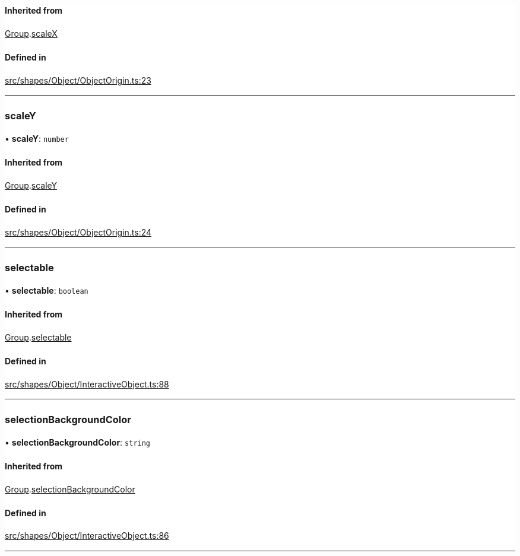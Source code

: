 #### Inherited from

[Group](/apidocs/classes/Group.md).[scaleX](/apidocs/classes/Group.md#scalex)

#### Defined in

[src/shapes/Object/ObjectOrigin.ts:23](https://github.com/fabricjs/fabric.js/blob/7d0e39dd9/src/shapes/Object/ObjectOrigin.ts#L23)

___

### scaleY

• **scaleY**: `number`

#### Inherited from

[Group](/apidocs/classes/Group.md).[scaleY](/apidocs/classes/Group.md#scaley)

#### Defined in

[src/shapes/Object/ObjectOrigin.ts:24](https://github.com/fabricjs/fabric.js/blob/7d0e39dd9/src/shapes/Object/ObjectOrigin.ts#L24)

___

### selectable

• **selectable**: `boolean`

#### Inherited from

[Group](/apidocs/classes/Group.md).[selectable](/apidocs/classes/Group.md#selectable)

#### Defined in

[src/shapes/Object/InteractiveObject.ts:88](https://github.com/fabricjs/fabric.js/blob/7d0e39dd9/src/shapes/Object/InteractiveObject.ts#L88)

___

### selectionBackgroundColor

• **selectionBackgroundColor**: `string`

#### Inherited from

[Group](/apidocs/classes/Group.md).[selectionBackgroundColor](/apidocs/classes/Group.md#selectionbackgroundcolor)

#### Defined in

[src/shapes/Object/InteractiveObject.ts:86](https://github.com/fabricjs/fabric.js/blob/7d0e39dd9/src/shapes/Object/InteractiveObject.ts#L86)

___
